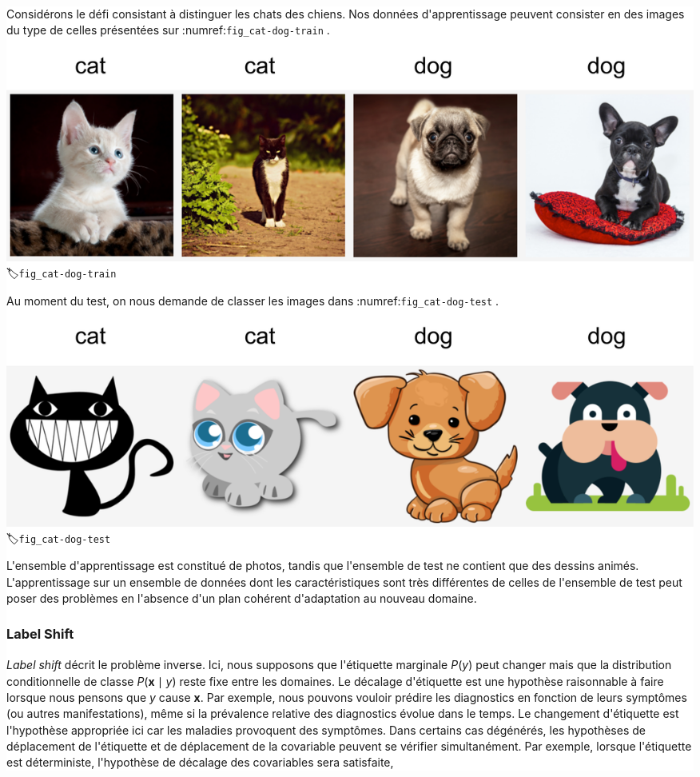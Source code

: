 Considérons le défi consistant à distinguer les chats des chiens.
Nos données d'apprentissage peuvent consister en des images du type de celles présentées sur :numref:`fig_cat-dog-train` .

![Training data for distinguishing cats and dogs.](../img/cat-dog-train.svg)
:label:`fig_cat-dog-train`


Au moment du test, on nous demande de classer les images dans :numref:`fig_cat-dog-test` .

![Test data for distinguishing cats and dogs.](../img/cat-dog-test.svg)
:label:`fig_cat-dog-test`

L'ensemble d'apprentissage est constitué de photos,
tandis que l'ensemble de test ne contient que des dessins animés.
L'apprentissage sur un ensemble de données dont les caractéristiques
sont très différentes de celles de l'ensemble de test
peut poser des problèmes en l'absence d'un plan cohérent
d'adaptation au nouveau domaine.

### Label Shift

*Label shift* décrit le problème inverse.
Ici, nous supposons que l'étiquette marginale $P(y)$
 peut changer
mais que la distribution conditionnelle de classe
$P(\mathbf{x} \mid y)$ reste fixe entre les domaines.
Le décalage d'étiquette est une hypothèse raisonnable à faire
lorsque nous pensons que $y$ cause $\mathbf{x}$.
Par exemple, nous pouvons vouloir prédire les diagnostics
en fonction de leurs symptômes (ou autres manifestations),
même si la prévalence relative des diagnostics
évolue dans le temps.
Le changement d'étiquette est l'hypothèse appropriée ici
car les maladies provoquent des symptômes.
Dans certains cas dégénérés, les hypothèses de déplacement de l'étiquette
et de déplacement de la covariable peuvent se vérifier simultanément.
Par exemple, lorsque l'étiquette est déterministe,
l'hypothèse de décalage des covariables sera satisfaite,